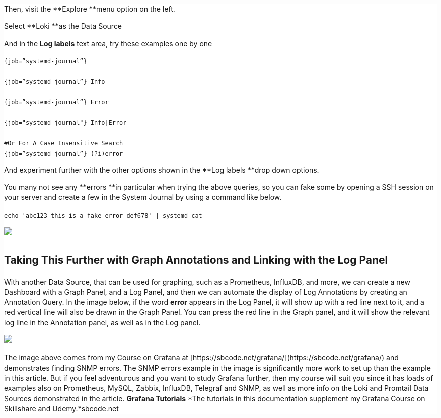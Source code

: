 Then, visit the **Explore **menu option on the left.

Select **Loki **as the Data Source

And in the **Log labels** text area, try these examples one by one

    {job=”systemd-journal”}

    {job=”systemd-journal”} Info

    {job=”systemd-journal”} Error

    {job="systemd-journal"} Info|Error

    #Or For A Case Insensitive Search
    {job=”systemd-journal”} (?i)error

And experiment further with the other options shown in the **Log labels **drop down options.

You many not see any **errors **in particular when trying the above queries, so you can fake some by opening a SSH session on your server and create a few in the System Journal by using a command like below.

    echo 'abc123 this is a fake error def678' | systemd-cat

![](https://cdn-images-1.medium.com/max/2732/1*7wh_lXu9c0-L6dyh3sDP5w.jpeg)

## Taking This Further with Graph Annotations and Linking with the Log Panel

With another Data Source, that can be used for graphing, such as a Prometheus, InfluxDB, and more, we can create a new Dashboard with a Graph Panel, and a Log Panel, and then we can automate the display of Log Annotations by creating an Annotation Query. 
In the image below, if the word **error** appears in the Log Panel, it will show up with a red line next to it, and a red vertical line will also be drawn in the Graph Panel. You can press the red line in the Graph panel, and it will show the relevant log line in the Annotation panel, as well as in the Log panel.

![](https://cdn-images-1.medium.com/max/2732/1*uVE86YBWYC476o86shiyTQ.jpeg)

The image above comes from my Course on Grafana at [https://sbcode.net/grafana/](https://sbcode.net/grafana/) and demonstrates finding SNMP errors. 
The SNMP errors example in the image is significantly more work to set up than the example in this article. But if you feel adventurous and you want to study Grafana further, then my course will suit you since it has loads of examples also on Prometheus, MySQL, Zabbix, InfluxDB, Telegraf and SNMP, as well as more info on the Loki and Promtail Data Sources demonstrated in the article.
[**Grafana Tutorials**
*The tutorials in this documentation supplement my Grafana Course on Skillshare and Udemy.*sbcode.net](https://sbcode.net/grafana/)
